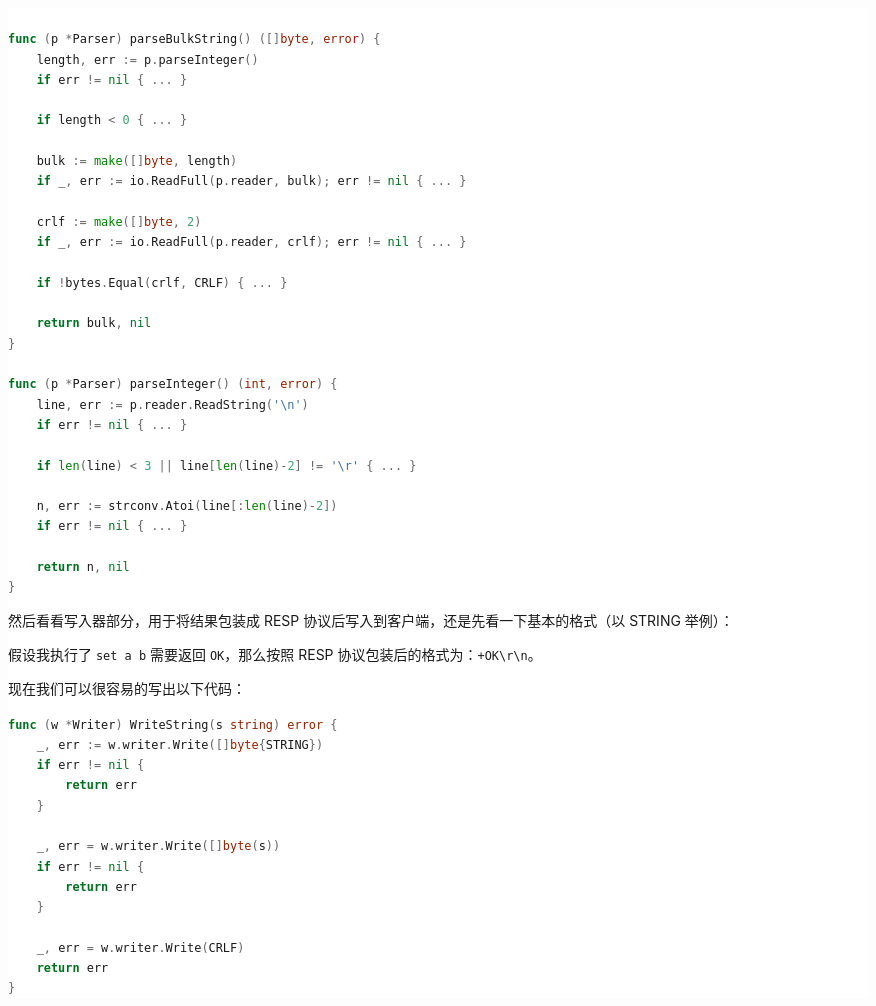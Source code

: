```go

func (p *Parser) parseBulkString() ([]byte, error) {
	length, err := p.parseInteger()
	if err != nil { ... }

	if length < 0 { ... }

	bulk := make([]byte, length)
	if _, err := io.ReadFull(p.reader, bulk); err != nil { ... }

	crlf := make([]byte, 2)
	if _, err := io.ReadFull(p.reader, crlf); err != nil { ... }

	if !bytes.Equal(crlf, CRLF) { ... }

	return bulk, nil
}

func (p *Parser) parseInteger() (int, error) {
	line, err := p.reader.ReadString('\n')
	if err != nil { ... }

	if len(line) < 3 || line[len(line)-2] != '\r' { ... }

	n, err := strconv.Atoi(line[:len(line)-2])
	if err != nil { ... }

	return n, nil
}
```

然后看看写入器部分，用于将结果包装成 RESP 协议后写入到客户端，还是先看一下基本的格式（以 STRING 举例）：

假设我执行了 `set a b` 需要返回 `OK`，那么按照 RESP 协议包装后的格式为：`+OK\r\n`。

现在我们可以很容易的写出以下代码：

```go
func (w *Writer) WriteString(s string) error {
	_, err := w.writer.Write([]byte{STRING})
	if err != nil {
		return err
	}

	_, err = w.writer.Write([]byte(s))
	if err != nil {
		return err
	}

	_, err = w.writer.Write(CRLF)
	return err
}
```
